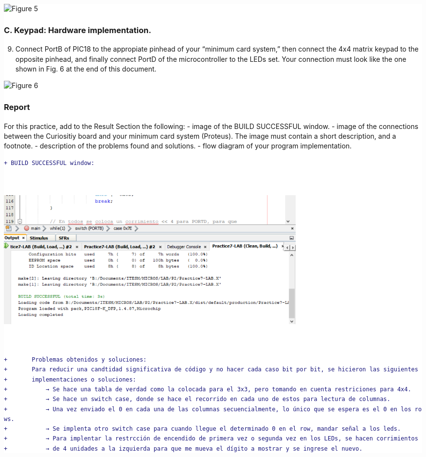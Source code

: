 ![Figure 5](./img/fig5.png)

### C.	Keypad: Hardware implementation.
9.	Connect PortB of PIC18 to the appropiate pinhead of your “minimum card system,” then connect the 4x4 matrix keypad to the opposite pinhead, and finally connect PortD of the microcontroller to the LEDs set. Your connection must look like the one shown in Fig. 6 at the end of this document.


![Figure 6](./img/fig6.png)

### Report
For this practice, add to the Result Section the following:
    - image of the BUILD SUCCESSFUL window.
    - image of the connections between the Curiositiy board and  your minimum card system (Proteus). The image must contain a short description, and a footnote.
    - description of the problems found and solutions.
    - flow diagram of your program implementation.

```diff
+ BUILD SUCCESSFUL window: 
```
<img src="BS.png" width="600" height="350" >

```diff
+       Problemas obtenidos y soluciones: 
+       Para reducir una candtidad significativa de código y no hacer cada caso bit por bit, se hicieron las siguientes
+       implementaciones o soluciones:
+           → Se hace una tabla de verdad como la colocada para el 3x3, pero tomando en cuenta restriciones para 4x4.
+           → Se hace un switch case, donde se hace el recorrido en cada uno de estos para lectura de columnas.
+           → Una vez enviado el 0 en cada una de las columnas secuencialmente, lo único que se espera es el 0 en los rows.
+           → Se implenta otro switch case para cuando llegue el determinado 0 en el row, mandar señal a los leds. 
+           → Para implentar la restrcción de encendido de primera vez o segunda vez en los LEDs, se hacen corrimientos
+           → de 4 unidades a la izquierda para que me mueva el dígito a mostrar y se ingrese el nuevo. 
```
